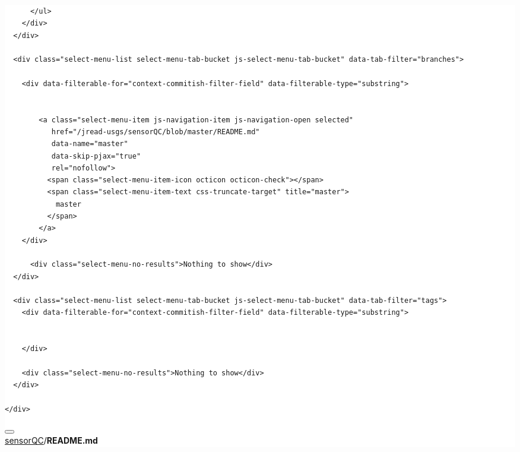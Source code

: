           </ul>
        </div>
      </div>

      <div class="select-menu-list select-menu-tab-bucket js-select-menu-tab-bucket" data-tab-filter="branches">

        <div data-filterable-for="context-commitish-filter-field" data-filterable-type="substring">


            <a class="select-menu-item js-navigation-item js-navigation-open selected"
               href="/jread-usgs/sensorQC/blob/master/README.md"
               data-name="master"
               data-skip-pjax="true"
               rel="nofollow">
              <span class="select-menu-item-icon octicon octicon-check"></span>
              <span class="select-menu-item-text css-truncate-target" title="master">
                master
              </span>
            </a>
        </div>

          <div class="select-menu-no-results">Nothing to show</div>
      </div>

      <div class="select-menu-list select-menu-tab-bucket js-select-menu-tab-bucket" data-tab-filter="tags">
        <div data-filterable-for="context-commitish-filter-field" data-filterable-type="substring">


        </div>

        <div class="select-menu-no-results">Nothing to show</div>
      </div>

    </div>
  </div>
</div>

  <div class="btn-group right">
    <a href="/jread-usgs/sensorQC/find/master"
          class="js-show-file-finder btn btn-sm empty-icon tooltipped tooltipped-s"
          data-pjax
          data-hotkey="t"
          aria-label="Quickly jump between files">
      <span class="octicon octicon-list-unordered"></span>
    </a>
    <button aria-label="Copy file path to clipboard" class="js-zeroclipboard btn btn-sm zeroclipboard-button" data-copied-hint="Copied!" type="button"><span class="octicon octicon-clippy"></span></button>
  </div>

  <div class="breadcrumb js-zeroclipboard-target">
    <span class='repo-root js-repo-root'><span itemscope="" itemtype="http://data-vocabulary.org/Breadcrumb"><a href="/jread-usgs/sensorQC" class="" data-branch="master" data-direction="back" data-pjax="true" itemscope="url"><span itemprop="title">sensorQC</span></a></span></span><span class="separator">/</span><strong class="final-path">README.md</strong>
  </div>
</div>
